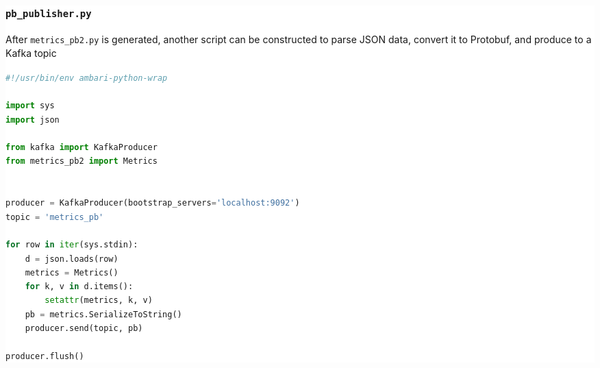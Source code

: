 ### `pb_publisher.py`
After `metrics_pb2.py` is generated, another script can be constructed to parse JSON data, convert it to Protobuf, and produce to a Kafka topic

```python
#!/usr/bin/env ambari-python-wrap

import sys
import json

from kafka import KafkaProducer
from metrics_pb2 import Metrics


producer = KafkaProducer(bootstrap_servers='localhost:9092')
topic = 'metrics_pb'

for row in iter(sys.stdin):
    d = json.loads(row)
    metrics = Metrics()
    for k, v in d.items():
        setattr(metrics, k, v)
    pb = metrics.SerializeToString()
    producer.send(topic, pb)

producer.flush()
```

